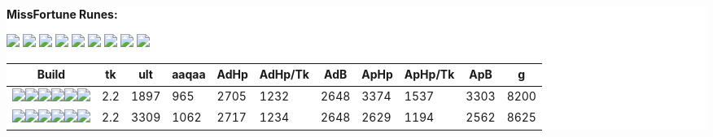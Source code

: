 

**MissFortune Runes:**


![](/Styles/Inspiration/FirstStrike/FirstStrike.png)
![](/Styles/Inspiration/MagicalFootwear/MagicalFootwear.png)
![](/Styles/Inspiration/BiscuitDelivery/BiscuitDelivery.png)
![](/Styles/Inspiration/CosmicInsight/CosmicInsight.png)
![](/Styles/Sorcery/AbsoluteFocus/AbsoluteFocus.png)
![](/Styles/Sorcery/GatheringStorm/GatheringStorm.png)
![](/StatMods/StatModsAdaptiveForceIcon.png)
![](/StatMods/StatModsAdaptiveForceIcon.png)
![](/StatMods/StatModsArmorIcon.png)





 Build |tk|ult|aaqaa|AdHp|AdHp/Tk|AdB|ApHp|ApHp/Tk|ApB|g
-|-|-|-|-|-|-|-|-|-|-
![](/item/3091.png)![](/item/6672.png)![](/item/2422.png)![](/item/1053.png)![](/item/1055.png)![](/item/1036.png)|2.2|1897|965|2705|1232|2648|3374|1537|3303|8200
![](/item/6691.png)![](/item/6676.png)![](/item/2422.png)![](/item/1053.png)![](/item/1055.png)![](/item/1037.png)|2.2|3309|1062|2717|1234|2648|2629|1194|2562|8625
